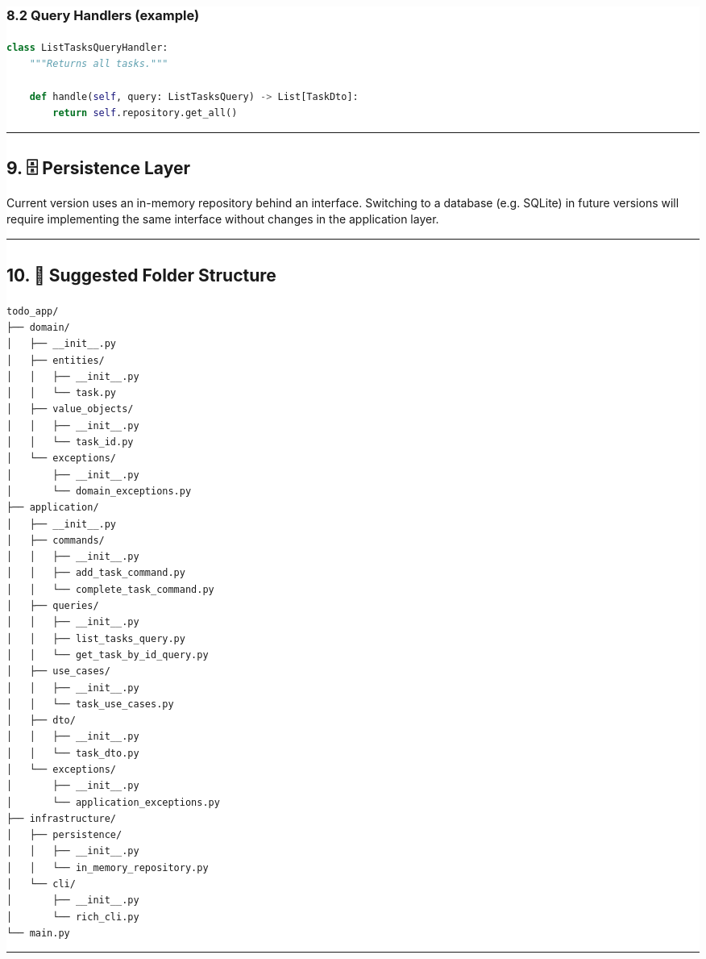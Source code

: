 ### 8.2 Query Handlers (example)

```python
class ListTasksQueryHandler:
    """Returns all tasks."""

    def handle(self, query: ListTasksQuery) -> List[TaskDto]:
        return self.repository.get_all()
```

---

## 9. 🗄️ Persistence Layer

Current version uses an in-memory repository behind an interface. Switching to a database (e.g. SQLite) in future versions will require implementing the same interface without changes in the application layer.

---

## 10. 📁 Suggested Folder Structure

```
todo_app/
├── domain/
│   ├── __init__.py
│   ├── entities/
│   │   ├── __init__.py
│   │   └── task.py
│   ├── value_objects/
│   │   ├── __init__.py
│   │   └── task_id.py
│   └── exceptions/
│       ├── __init__.py
│       └── domain_exceptions.py
├── application/
│   ├── __init__.py
│   ├── commands/
│   │   ├── __init__.py
│   │   ├── add_task_command.py
│   │   └── complete_task_command.py
│   ├── queries/
│   │   ├── __init__.py
│   │   ├── list_tasks_query.py
│   │   └── get_task_by_id_query.py
│   ├── use_cases/
│   │   ├── __init__.py
│   │   └── task_use_cases.py
│   ├── dto/
│   │   ├── __init__.py
│   │   └── task_dto.py
│   └── exceptions/
│       ├── __init__.py
│       └── application_exceptions.py
├── infrastructure/
│   ├── persistence/
│   │   ├── __init__.py
│   │   └── in_memory_repository.py
│   └── cli/
│       ├── __init__.py
│       └── rich_cli.py
└── main.py
```

---